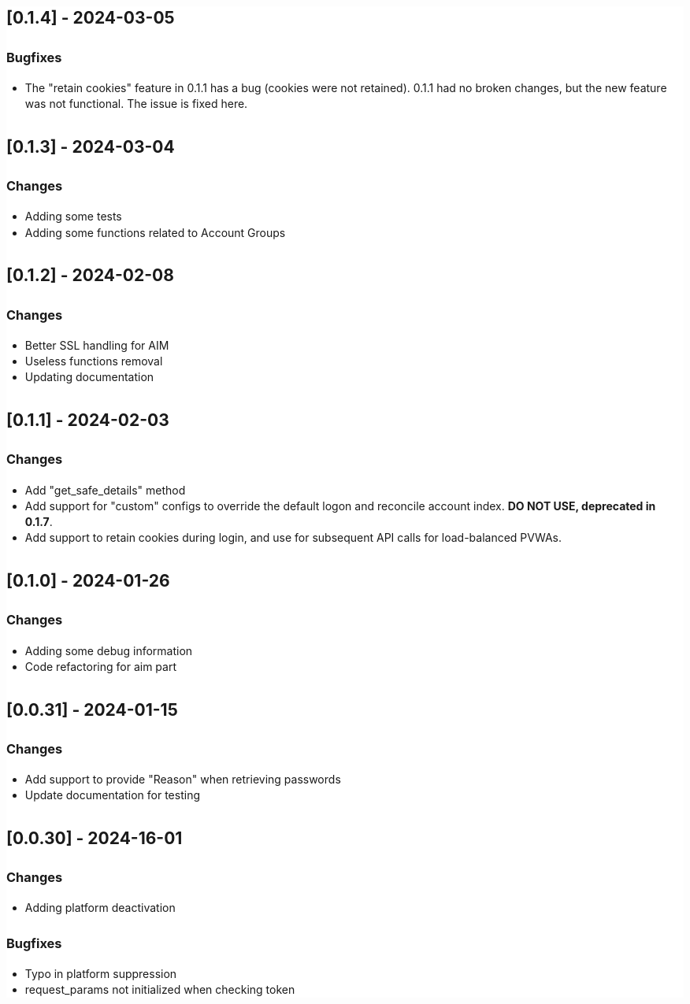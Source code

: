 ## [0.1.4] - 2024-03-05
### Bugfixes
- The "retain cookies" feature in 0.1.1 has a bug (cookies were not retained). 0.1.1 had no broken changes, but the
  new feature was not functional. The issue is fixed here.

## [0.1.3] - 2024-03-04
### Changes
- Adding some tests
- Adding some functions related to Account Groups

## [0.1.2] - 2024-02-08
### Changes
- Better SSL handling for AIM
- Useless functions removal
- Updating documentation

## [0.1.1] - 2024-02-03
### Changes
- Add "get_safe_details" method
- Add support for "custom" configs to override the default logon and reconcile account index.
  **DO NOT USE, deprecated in 0.1.7**.
- Add support to retain cookies during login, and use for subsequent API calls for load-balanced PVWAs.

## [0.1.0] - 2024-01-26
### Changes
- Adding some debug information
- Code refactoring for aim part

## [0.0.31] - 2024-01-15
### Changes
- Add support to provide "Reason" when retrieving passwords
- Update documentation for testing

## [0.0.30] - 2024-16-01
### Changes
- Adding platform deactivation

### Bugfixes
- Typo in platform suppression
- request_params not initialized when checking token
